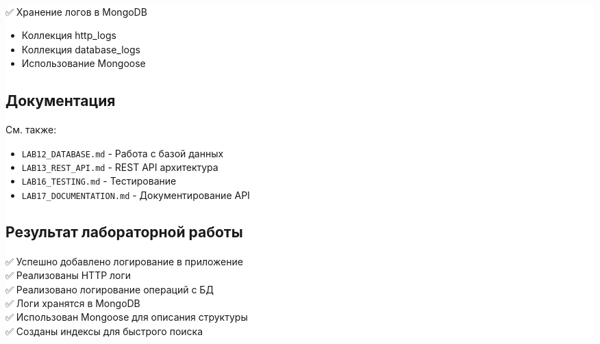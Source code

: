✅ Хранение логов в MongoDB
- Коллекция http_logs
- Коллекция database_logs
- Использование Mongoose

## Документация

См. также:
- `LAB12_DATABASE.md` - Работа с базой данных
- `LAB13_REST_API.md` - REST API архитектура
- `LAB16_TESTING.md` - Тестирование
- `LAB17_DOCUMENTATION.md` - Документирование API

## Результат лабораторной работы

✅ Успешно добавлено логирование в приложение  
✅ Реализованы HTTP логи  
✅ Реализовано логирование операций с БД  
✅ Логи хранятся в MongoDB  
✅ Использован Mongoose для описания структуры  
✅ Созданы индексы для быстрого поиска  

